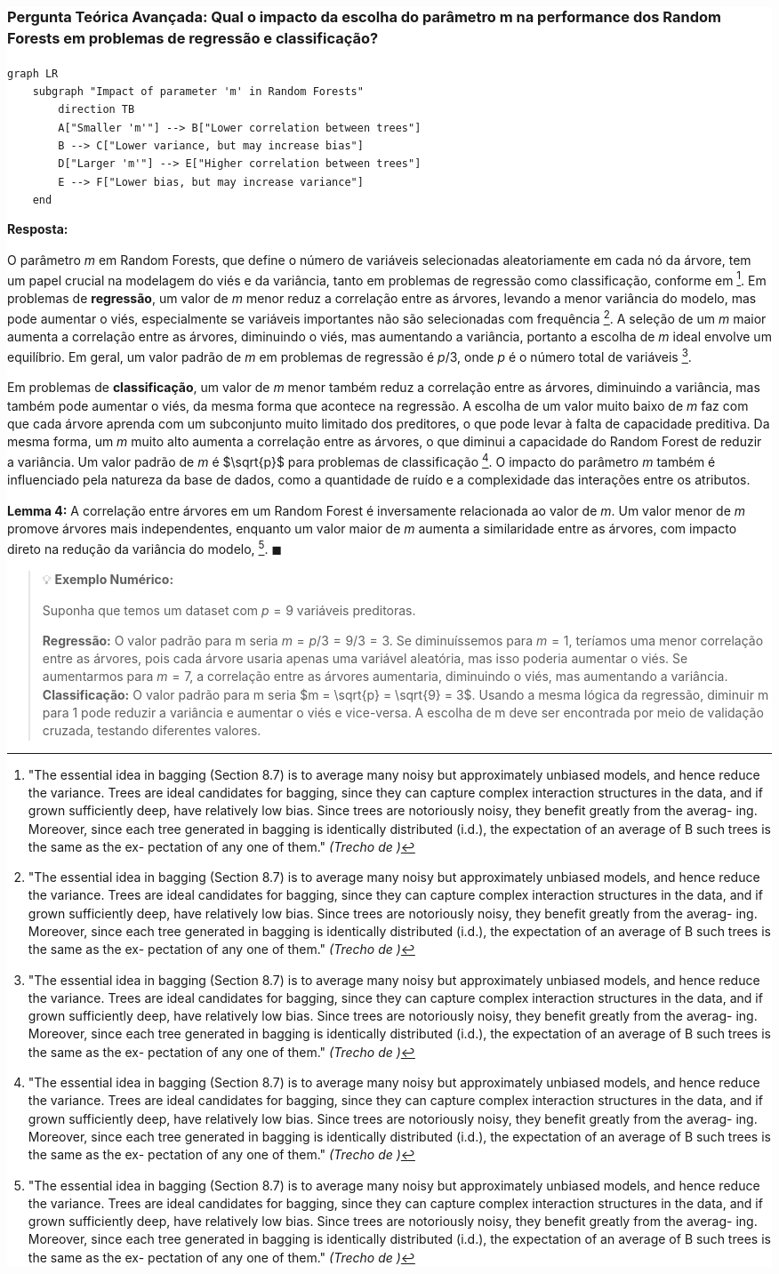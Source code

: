 ### Pergunta Teórica Avançada: Qual o impacto da escolha do parâmetro m na performance dos Random Forests em problemas de regressão e classificação?

```mermaid
graph LR
    subgraph "Impact of parameter 'm' in Random Forests"
        direction TB
        A["Smaller 'm'"] --> B["Lower correlation between trees"]
        B --> C["Lower variance, but may increase bias"]
        D["Larger 'm'"] --> E["Higher correlation between trees"]
        E --> F["Lower bias, but may increase variance"]
    end
```

**Resposta:**

O parâmetro $m$ em Random Forests, que define o número de variáveis selecionadas aleatoriamente em cada nó da árvore, tem um papel crucial na modelagem do viés e da variância, tanto em problemas de regressão como classificação, conforme em [^15.2]. Em problemas de **regressão**, um valor de $m$ menor reduz a correlação entre as árvores, levando a menor variância do modelo, mas pode aumentar o viés, especialmente se variáveis importantes não são selecionadas com frequência [^15.2]. A seleção de um $m$ maior aumenta a correlação entre as árvores, diminuindo o viés, mas aumentando a variância, portanto a escolha de $m$ ideal envolve um equilíbrio. Em geral, um valor padrão de $m$ em problemas de regressão é $p/3$, onde $p$ é o número total de variáveis [^15.2].

Em problemas de **classificação**, um valor de $m$ menor também reduz a correlação entre as árvores, diminuindo a variância, mas também pode aumentar o viés, da mesma forma que acontece na regressão. A escolha de um valor muito baixo de $m$ faz com que cada árvore aprenda com um subconjunto muito limitado dos preditores, o que pode levar à falta de capacidade preditiva. Da mesma forma, um $m$ muito alto aumenta a correlação entre as árvores, o que diminui a capacidade do Random Forest de reduzir a variância. Um valor padrão de $m$ é $\sqrt{p}$ para problemas de classificação [^15.2]. O impacto do parâmetro $m$ também é influenciado pela natureza da base de dados, como a quantidade de ruído e a complexidade das interações entre os atributos.

**Lemma 4:** A correlação entre árvores em um Random Forest é inversamente relacionada ao valor de $m$. Um valor menor de $m$ promove árvores mais independentes, enquanto um valor maior de $m$ aumenta a similaridade entre as árvores, com impacto direto na redução da variância do modelo, [^15.2]. $\blacksquare$

> 💡 **Exemplo Numérico:**
>
> Suponha que temos um dataset com $p=9$ variáveis preditoras.
>
> **Regressão:**
> O valor padrão para m seria $m = p/3 = 9/3 = 3$.
> Se diminuíssemos para $m=1$, teríamos uma menor correlação entre as árvores, pois cada árvore usaria apenas uma variável aleatória, mas isso poderia aumentar o viés. Se aumentarmos para $m=7$, a correlação entre as árvores aumentaria, diminuindo o viés, mas aumentando a variância.
> **Classificação:**
> O valor padrão para m seria $m = \sqrt{p} = \sqrt{9} = 3$.
> Usando a mesma lógica da regressão, diminuir m para 1 pode reduzir a variância e aumentar o viés e vice-versa. A escolha de m deve ser encontrada por meio de validação cruzada, testando diferentes valores.


[^15.1]: "Bagging or bootstrap aggregation (section 8.7) is a technique for reducing the variance of an estimated prediction function. Bagging seems to work especially well for high-variance, low-bias procedures, such as trees. For regression, we simply fit the same regression tree many times to bootstrap-sampled versions of the training data, and average the result. For classification, a committee of trees each cast a vote for the predicted class." *(Trecho de <Random Forests>)*
[^15.2]: "The essential idea in bagging (Section 8.7) is to average many noisy but approximately unbiased models, and hence reduce the variance. Trees are ideal candidates for bagging, since they can capture complex interaction structures in the data, and if grown sufficiently deep, have relatively low bias. Since trees are notoriously noisy, they benefit greatly from the averag- ing. Moreover, since each tree generated in bagging is identically distributed (i.d.), the expectation of an average of B such trees is the same as the ex- pectation of any one of them." *(Trecho de <Random Forests>)*
[^15.3]:  "As B increases, the second term disappears, but the first remains, and hence the size of the correlation of pairs of bagged trees limits the benefits of averaging. The idea in random forests (Algorithm 15.1) is to improve the variance reduction of bagging by reducing the correlation between the trees, without increasing the variance too much. This is achieved in the tree-growing process through random selection of the input variables." *(Trecho de <Random Forests>)*
[^15.4]: "Typically values for m are √p or even as low as 1." *(Trecho de <Random Forests>)*
[^15.4.1]: "The limiting form (B → ∞) of the random forest regression estimator is
[^15.4.2]:  "Random forests with small m perform a similar averaging. Each of the relevant variables get their turn to be the primary split, and the ensemble averaging reduces the contribution of any individual variable." *(Trecho de <Random Forests>)*